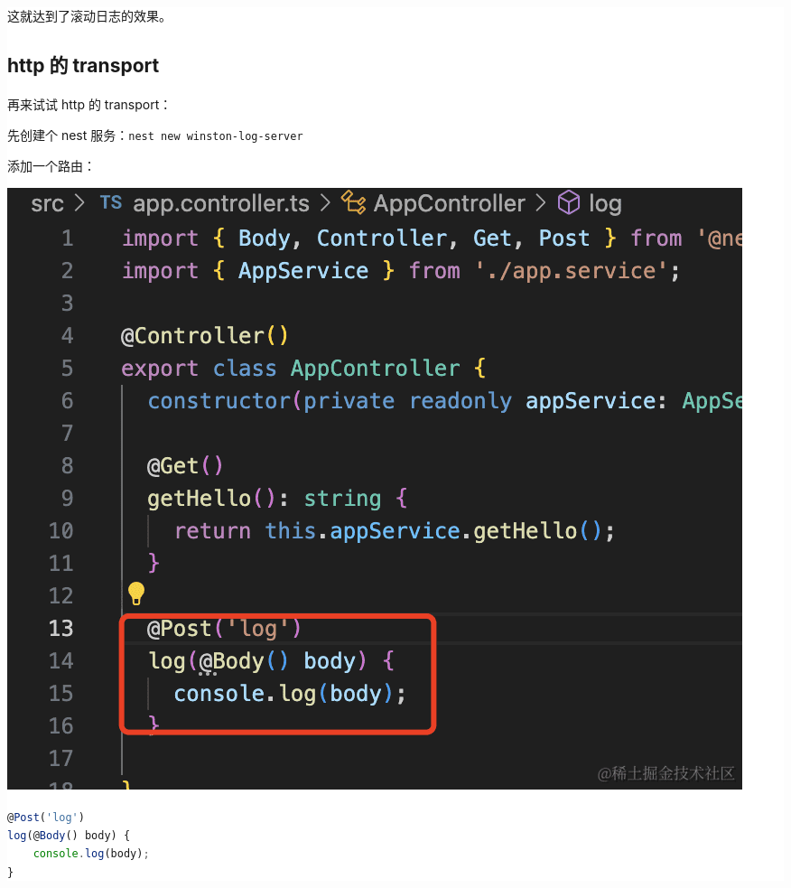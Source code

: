 这就达到了滚动日志的效果。



## http 的 transport

再来试试 http 的 transport：

先创建个 nest 服务：`nest new winston-log-server`

添加一个路由：

![](20-为什么Node里要用Winston打印日志？.assets/b9627e64fdb34e36a2bc0ae411bbb06btplv-k3u1fbpfcp-jj-mark0000q75.png)

```javascript
@Post('log')
log(@Body() body) {
    console.log(body);
}
```
